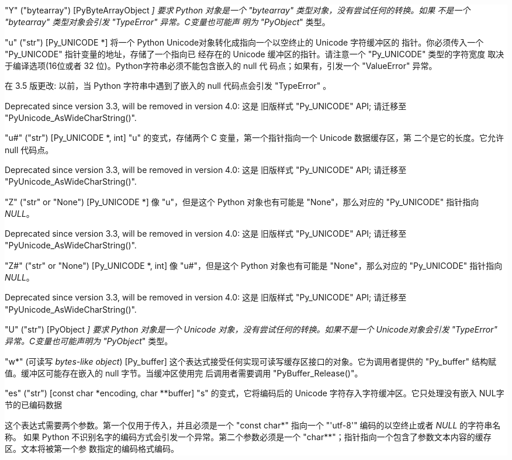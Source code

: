 "Y" ("bytearray") [PyByteArrayObject *]
   要求 Python 对象是一个 "bytearray" 类型对象，没有尝试任何的转换。如果
   不是一个 "bytearray" 类型对象会引发 "TypeError" 异常。C变量也可能声
   明为 "PyObject*" 类型。

"u" ("str") [Py_UNICODE *]
   将一个 Python Unicode对象转化成指向一个以空终止的 Unicode 字符缓冲区的
   指针。你必须传入一个 "Py_UNICODE" 指针变量的地址，存储了一个指向已
   经存在的 Unicode 缓冲区的指针。请注意一个 "Py_UNICODE" 类型的字符宽度
   取决于编译选项(16位或者 32 位)。Python字符串必须不能包含嵌入的 null 代
   码点；如果有，引发一个 "ValueError" 异常。

   在 3.5 版更改: 以前，当 Python 字符串中遇到了嵌入的 null 代码点会引发
   "TypeError" 。

   Deprecated since version 3.3, will be removed in version 4.0: 这是
   旧版样式 "Py_UNICODE" API; 请迁移至 "PyUnicode_AsWideCharString()".

"u#" ("str") [Py_UNICODE *, int]
   "u" 的变式，存储两个 C 变量，第一个指针指向一个 Unicode 数据缓存区，第
   二个是它的长度。它允许 null 代码点。

   Deprecated since version 3.3, will be removed in version 4.0: 这是
   旧版样式 "Py_UNICODE" API; 请迁移至 "PyUnicode_AsWideCharString()".

"Z" ("str" or "None") [Py_UNICODE *]
   像 "u"，但是这个 Python 对象也有可能是 "None"，那么对应的
   "Py_UNICODE" 指针指向 *NULL*。

   Deprecated since version 3.3, will be removed in version 4.0: 这是
   旧版样式 "Py_UNICODE" API; 请迁移至 "PyUnicode_AsWideCharString()".

"Z#" ("str" or "None") [Py_UNICODE *, int]
   像 "u#"，但是这个 Python 对象也有可能是 "None"，那么对应的
   "Py_UNICODE" 指针指向 *NULL*。

   Deprecated since version 3.3, will be removed in version 4.0: 这是
   旧版样式 "Py_UNICODE" API; 请迁移至 "PyUnicode_AsWideCharString()".

"U" ("str") [PyObject *]
   要求 Python 对象是一个 Unicode 对象，没有尝试任何的转换。如果不是一个
   Unicode对象会引发 "TypeError" 异常。C变量也可能声明为 "PyObject*"
   类型。

"w*" (可读写 *bytes-like object*) [Py_buffer]
   这个表达式接受任何实现可读写缓存区接口的对象。它为调用者提供的
   "Py_buffer" 结构赋值。缓冲区可能存在嵌入的 null 字节。当缓冲区使用完
   后调用者需要调用 "PyBuffer_Release()"。

"es" ("str") [const char *encoding, char **buffer]
   "s" 的变式，它将编码后的 Unicode 字符存入字符缓冲区。它只处理没有嵌入
   NUL字节的已编码数据

   这个表达式需要两个参数。第一个仅用于传入，并且必须是一个 "const
   char*" 指向一个 "'utf-8'" 编码的以空终止或者 *NULL* 的字符串名称。
   如果 Python 不识别名字的编码方式会引发一个异常。第二个参数必须是一个
   "char**"；指针指向一个包含了参数文本内容的缓存区。文本将被第一个参
   数指定的编码格式编码。
